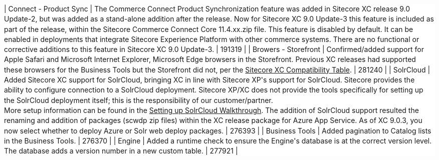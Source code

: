 | Connect - Product Sync      | The Commerce Connect Product Synchronization feature was added in Sitecore XC release 9.0 Update-2, but was added as a stand-alone addition after the release. Now for Sitecore XC 9.0 Update-3 this feature is included as part of the release, within the Sitecore Commerce Connect Core 11.4.xx.zip file. This feature is disabled by default. It can be enabled in deployments that integrate Sitecore Experience Platform with other commerce systems. There are no functional or corrective additions to this feature in Sitecore XC 9.0 Update-3.                                                                                                                                                                                                                                                                                                                                                                                                                                                                                                                                               | 191319         |
| Browers - Storefront        | Confirmed/added support for Apple Safari and Microsoft Internet Explorer, Microsoft Edge browsers in the Storefront. Previous XC releases had supported these browsers for the Business Tools but the Storefront did not, per the [Sitecore XC Compatibility Table](https://kb.sitecore.net/articles/804595).                                                                                                                                                                                                                                                                                                                                                                                                                                                                                                                                                                                                                                                                                                                                                                                          | 281240         |
| SolrCloud                   | Added Sitecore XC support for SolrCloud, bringing XC in line with Sitecore XP's support for SolrCloud. Sitecore provides the ability to configure connection to a SolrCloud deployment. Sitecore XP/XC does not provide the tools specifically for setting up the SolrCloud deployment itself; this is the responsibility of our customer/partner. <br />More setup information can be found in the [Setting up SolrCloud Walkthrough](https://doc.sitecore.com/developers/90/platform-administration-and-architecture/en/walkthrough--setting-up-solrcloud.html). The addition of SolrCloud support resulted the renaming and addition of packages (scwdp zip files) within the XC release package for Azure App Service. As of XC 9.0.3, you now select whether to deploy Azure or Solr web deploy packages.                                                                                                                                                                                                                                                                                         | 276393         |
| Business Tools              | Added pagination to Catalog lists in the Business Tools.                                                                                                                                                                                                                                                                                                                                                                                                                                                                                                                                                                                                                                                                                                                                                                                                                                                                                                                                                                                                                                               | 276370         |
| Engine                      | Added a runtime check to ensure the Engine's database is at the correct version level. The database adds a version number in a new custom table.                                                                                                                                                                                                                                                                                                                                                                                                                                                                                                                                                                                                                                                                                                                                                                                                                                                                                                                                                       | 277921         |
